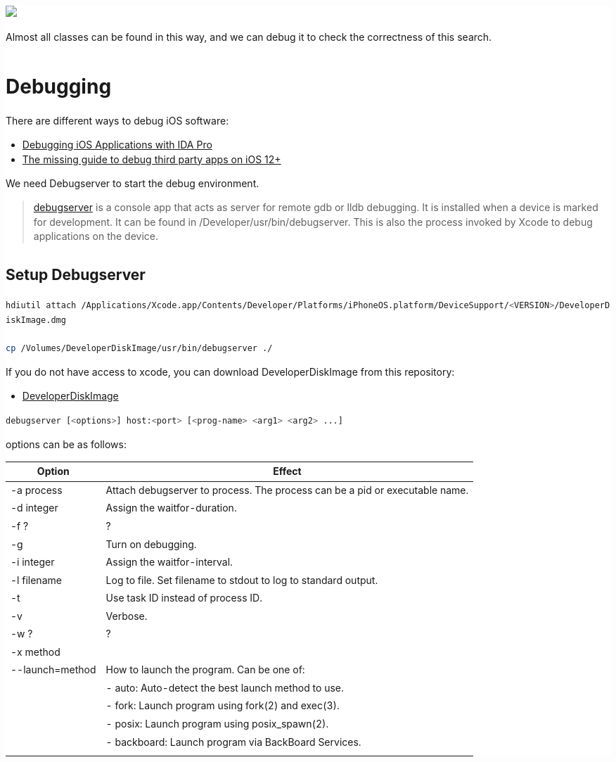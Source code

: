 ![](/assets/post/Jailbreak-Detection-Bypass/ReverseEngineeringToolsChecker.png)

Almost all classes can be found in this way, and we can debug it to check the correctness of this search.

# Debugging

There are different ways to debug iOS software:
 * [Debugging iOS Applications with IDA Pro](https://hex-rays.com/wp-content/static/tutorials/ios_debugger_primer2/ios_debugger_primer2.html)
 * [The missing guide to debug third party apps on iOS 12+](https://felipejfc.medium.com/the-ultimate-guide-for-live-debugging-apps-on-jailbroken-ios-12-4c5b48adf2fb)

We need Debugserver to start the debug environment.

>  [debugserver](https://iphonedev.wiki/Debugserver) is a console app that acts as server for remote gdb or lldb debugging. It is installed when a device is marked for development. It can be found in /Developer/usr/bin/debugserver. This is also the process invoked by Xcode to debug applications on the device. 


## Setup Debugserver

```bash
hdiutil attach /Applications/Xcode.app/Contents/Developer/Platforms/iPhoneOS.platform/DeviceSupport/<VERSION>/DeveloperDiskImage.dmg

cp /Volumes/DeveloperDiskImage/usr/bin/debugserver ./
```

If you do not have access to xcode, you can download DeveloperDiskImage from this repository:
  * [DeveloperDiskImage](https://github.com/pdso/DeveloperDiskImage)

```bash
debugserver [<options>] host:<port> [<prog-name> <arg1> <arg2> ...]
```

options can be as follows: 

| Option           | Effect                                                                                   |
|------------------|------------------------------------------------------------------------------------------|
| -a process       | Attach debugserver to process. The process can be a pid or executable name.              |
| -d integer       | Assign the waitfor-duration.                                                             |
| -f ?             | ?                                                                                        |
| -g               | Turn on debugging.                                                                       |
| -i integer       | Assign the waitfor-interval.                                                             |
| -l filename      | Log to file. Set filename to stdout to log to standard output.                           |
| -t               | Use task ID instead of process ID.                                                       |
| -v               | Verbose.                                                                                 |
| -w ?             | ?                                                                                        |
| -x method        |                                                                                          |
| --launch=method  | How to launch the program. Can be one of:                                                |
|                  |   - auto: Auto-detect the best launch method to use.                                     |
|                  |   - fork: Launch program using fork(2) and exec(3).                                      |
|                  |   - posix: Launch program using posix_spawn(2).                                          |
|                  |   - backboard: Launch program via BackBoard Services.                                    |
|                  |                                                                                          |